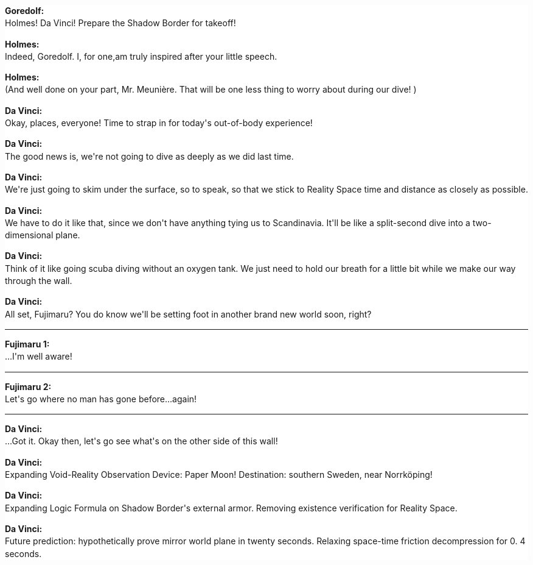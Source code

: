 **Goredolf:**   
Holmes! Da Vinci! Prepare the Shadow Border for takeoff!   
   
**Holmes:**   
Indeed, Goredolf. I, for one,am truly inspired after your little speech.   
   
**Holmes:**   
(And well done on your part, Mr. Meunière. That will be one less thing to worry about during our dive! )  
   
**Da Vinci:**   
Okay, places, everyone! Time to strap in for today's out-of-body experience!   
   
**Da Vinci:**   
The good news is, we're not going to dive as deeply as we did last time.   
   
**Da Vinci:**   
We're just going to skim under the surface, so to speak, so that we stick to Reality Space time and distance as closely as possible.   
   
**Da Vinci:**   
We have to do it like that, since we don't have anything tying us to Scandinavia. It'll be like a split-second dive into a two-dimensional plane.   
   
**Da Vinci:**   
Think of it like going scuba diving without an oxygen tank. We just need to hold our breath for a little bit while we make our way through the wall.   
   
**Da Vinci:**   
All set, Fujimaru? You do know we'll be setting foot in another brand new world soon, right?   
   
---  
  
**Fujimaru 1:**   
...I'm well aware!   
  
---  
  
**Fujimaru 2:**   
Let's go where no man has gone before...again!   
   
  
---  
  
   
**Da Vinci:**   
...Got it. Okay then, let's go see what's on the other side of this wall!   
   
**Da Vinci:**   
Expanding Void-Reality Observation Device: Paper Moon! Destination: southern Sweden, near Norrköping!   
   
**Da Vinci:**   
Expanding Logic Formula on Shadow Border's external armor. Removing existence verification for Reality Space.   
   
**Da Vinci:**   
Future prediction: hypothetically prove mirror world plane in twenty seconds. Relaxing space-time friction decompression for 0. 4 seconds.   
   